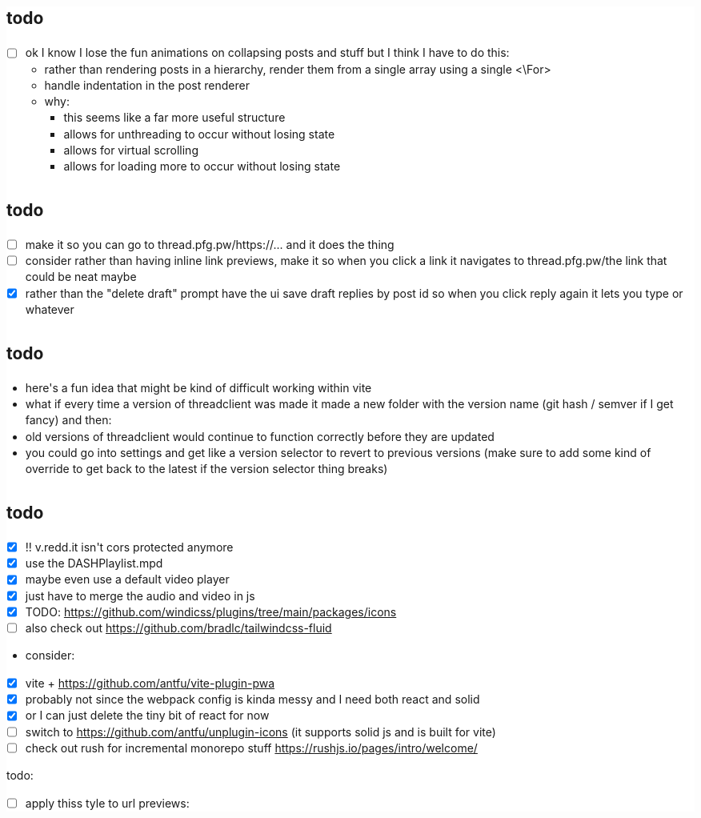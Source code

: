 ## todo

- [ ] ok I know I lose the fun animations on collapsing posts and stuff but I
      think I have to do this:
  - rather than rendering posts in a hierarchy, render them from a single
    array using a single <\For>
  - handle indentation in the post renderer
  - why:
    - this seems like a far more useful structure
    - allows for unthreading to occur without losing state
    - allows for virtual scrolling
    - allows for loading more to occur without losing state

## todo

- [ ] make it so you can go to thread.pfg.pw/https://... and it does the thing
- [ ] consider rather than having inline link previews, make it so when you click
      a link it navigates to thread.pfg.pw/the link that could be neat maybe
- [x] rather than the "delete draft" prompt have the ui save draft replies
      by post id so when you click reply again it lets you type or whatever

## todo

- here's a fun idea that might be kind of difficult working within vite
- what if every time a version of threadclient was made it made a new folder
  with the version name (git hash / semver if I get fancy) and then:
- old versions of threadclient would continue to function correctly before
  they are updated
- you could go into settings and get like a version selector to revert to
  previous versions (make sure to add some kind of override to get back to
  the latest if the version selector thing breaks)

## todo

- [x] !! v.redd.it isn't cors protected anymore
- [x] use the DASHPlaylist.mpd
- [x] maybe even use a default video player
- [x] just have to merge the audio and video in js
- [x] TODO: https://github.com/windicss/plugins/tree/main/packages/icons
- [ ] also check out https://github.com/bradlc/tailwindcss-fluid
- consider:
- [x] vite + https://github.com/antfu/vite-plugin-pwa
- [x] probably not since the webpack config is kinda messy and I need both react and solid
- [x] or I can just delete the tiny bit of react for now
- [ ] switch to https://github.com/antfu/unplugin-icons (it supports solid js and is built for vite)
- [ ] check out rush for incremental monorepo stuff https://rushjs.io/pages/intro/welcome/

todo:

- [ ] apply thiss tyle to url previews:
